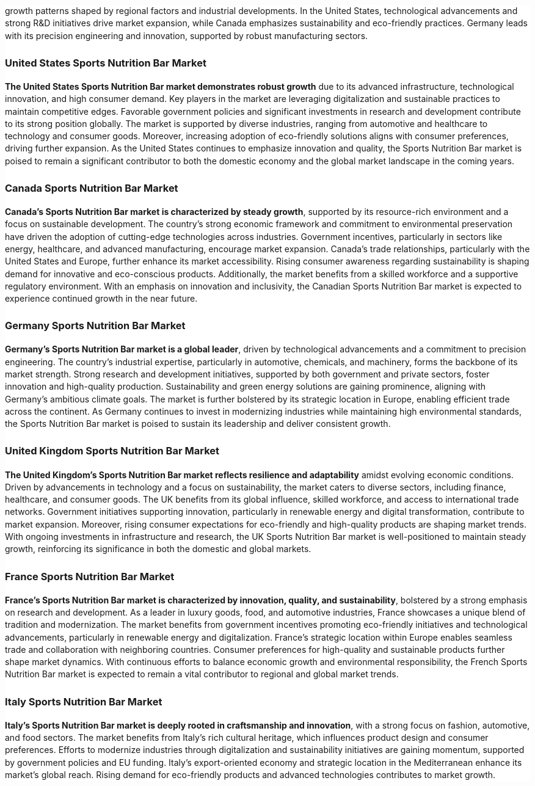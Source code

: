 growth patterns shaped by regional factors and industrial developments. In the United States, technological advancements and strong R&amp;D initiatives drive market expansion, while Canada emphasizes sustainability and eco-friendly practices. Germany leads with its precision engineering and innovation, supported by robust manufacturing sectors.</span></em></p></blockquote><h3><strong>United States Sports Nutrition Bar Market</strong></h3><p><strong>The United States Sports Nutrition Bar market demonstrates robust growth</strong> due to its advanced infrastructure, technological innovation, and high consumer demand. Key players in the market are leveraging digitalization and sustainable practices to maintain competitive edges. Favorable government policies and significant investments in research and development contribute to its strong position globally. The market is supported by diverse industries, ranging from automotive and healthcare to technology and consumer goods. Moreover, increasing adoption of eco-friendly solutions aligns with consumer preferences, driving further expansion. As the United States continues to emphasize innovation and quality, the Sports Nutrition Bar market is poised to remain a significant contributor to both the domestic economy and the global market landscape in the coming years.</p><h3><strong>Canada Sports Nutrition Bar Market</strong></h3><p><strong>Canada&rsquo;s Sports Nutrition Bar market is characterized by steady growth</strong>, supported by its resource-rich environment and a focus on sustainable development. The country&rsquo;s strong economic framework and commitment to environmental preservation have driven the adoption of cutting-edge technologies across industries. Government incentives, particularly in sectors like energy, healthcare, and advanced manufacturing, encourage market expansion. Canada&rsquo;s trade relationships, particularly with the United States and Europe, further enhance its market accessibility. Rising consumer awareness regarding sustainability is shaping demand for innovative and eco-conscious products. Additionally, the market benefits from a skilled workforce and a supportive regulatory environment. With an emphasis on innovation and inclusivity, the Canadian Sports Nutrition Bar market is expected to experience continued growth in the near future.</p><h3><strong>Germany Sports Nutrition Bar Market</strong></h3><p><strong>Germany&rsquo;s Sports Nutrition Bar market is a global leader</strong>, driven by technological advancements and a commitment to precision engineering. The country&rsquo;s industrial expertise, particularly in automotive, chemicals, and machinery, forms the backbone of its market strength. Strong research and development initiatives, supported by both government and private sectors, foster innovation and high-quality production. Sustainability and green energy solutions are gaining prominence, aligning with Germany&rsquo;s ambitious climate goals. The market is further bolstered by its strategic location in Europe, enabling efficient trade across the continent. As Germany continues to invest in modernizing industries while maintaining high environmental standards, the Sports Nutrition Bar market is poised to sustain its leadership and deliver consistent growth.</p><h3><strong>United Kingdom Sports Nutrition Bar Market</strong></h3><p><strong>The United Kingdom&rsquo;s Sports Nutrition Bar market reflects resilience and adaptability</strong> amidst evolving economic conditions. Driven by advancements in technology and a focus on sustainability, the market caters to diverse sectors, including finance, healthcare, and consumer goods. The UK benefits from its global influence, skilled workforce, and access to international trade networks. Government initiatives supporting innovation, particularly in renewable energy and digital transformation, contribute to market expansion. Moreover, rising consumer expectations for eco-friendly and high-quality products are shaping market trends. With ongoing investments in infrastructure and research, the UK Sports Nutrition Bar market is well-positioned to maintain steady growth, reinforcing its significance in both the domestic and global markets.</p><h3><strong>France Sports Nutrition Bar Market</strong></h3><p><strong>France&rsquo;s Sports Nutrition Bar market is characterized by innovation, quality, and sustainability</strong>, bolstered by a strong emphasis on research and development. As a leader in luxury goods, food, and automotive industries, France showcases a unique blend of tradition and modernization. The market benefits from government incentives promoting eco-friendly initiatives and technological advancements, particularly in renewable energy and digitalization. France&rsquo;s strategic location within Europe enables seamless trade and collaboration with neighboring countries. Consumer preferences for high-quality and sustainable products further shape market dynamics. With continuous efforts to balance economic growth and environmental responsibility, the French Sports Nutrition Bar market is expected to remain a vital contributor to regional and global market trends.</p><h3><strong>Italy Sports Nutrition Bar Market</strong></h3><p><strong>Italy&rsquo;s Sports Nutrition Bar market is deeply rooted in craftsmanship and innovation</strong>, with a strong focus on fashion, automotive, and food sectors. The market benefits from Italy&rsquo;s rich cultural heritage, which influences product design and consumer preferences. Efforts to modernize industries through digitalization and sustainability initiatives are gaining momentum, supported by government policies and EU funding. Italy&rsquo;s export-oriented economy and strategic location in the Mediterranean enhance its market&rsquo;s global reach. Rising demand for eco-friendly products and advanced technologies contributes to market growth.